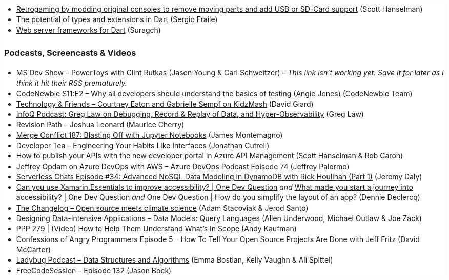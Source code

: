   * <a href="http://feeds.hanselman.com/~/617453250/0/scotthanselman~Retrogaming-by-modding-original-consoles-to-remove-moving-parts-and-add-USB-or-SDCard-support.aspx" target="_blank" rel="noopener noreferrer">Retrogaming by modding original consoles to remove moving parts and add USB or SD-Card support</a> (Scott Hanselman)
  * <a href="https://medium.com/flutter-community/the-potential-of-types-and-extensions-in-dart-b0234ea7322d?source=rss----86fb29d7cc6a---4" target="_blank" rel="noopener noreferrer">The potential of types and extensions in Dart</a> (Sergio Fraile)
  * <a href="https://medium.com/flutter-community/web-server-frameworks-for-dart-197a073299eb?source=rss----86fb29d7cc6a---4" target="_blank" rel="noopener noreferrer">Web server frameworks for Dart</a> (Suragch)



### <a name="podcasts"></a>Podcasts, Screencasts & Videos

  * <a href="http://msdevshow.com/2019/02/powertoys-with-clint-rutkas/" target="_blank" rel="noopener noreferrer">MS Dev Show &#8211; PowerToys with Clint Rutkas</a> (Jason Young & Carl Schweitzer) _&#8211; This link isn&#8217;t working yet. Save it for later as I think it hit their RSS prematurely._
  * <a href="https://www.codenewbie.org/podcast/why-all-developers-should-understand-the-basics-of-testing" target="_blank" rel="noopener noreferrer">CodeNewbie S11:E2 &#8211; Why all developers should understand the basics of testing (Angie Jones)</a> (CodeNewbie Team)
  * <a href="http://DavidGiard.com/2020/02/03/CourtneyEatonAndGabrielleSempfOnKidzMash.aspx" target="_blank" rel="noopener noreferrer">Technology & Friends &#8211; Courtney Eaton and Gabrielle Sempf on KidzMash</a> (David Giard)
  * <a href="https://www.infoq.com/podcasts/debugging-record-replay-data/?utm_campaign=infoq_content&utm_source=infoq&utm_medium=feed&utm_term=global" target="_blank" rel="noopener noreferrer">InfoQ Podcast: Greg Law on Debugging, Record & Replay of Data, and Hyper-Observability</a> (Greg Law)
  * <a href="https://revisionpath.com/joshua-leonard" target="_blank" rel="noopener noreferrer">Revision Path &#8211; Joshua Leonard</a> (Maurice Cherry)
  * <a href="http://www.mergeconflict.fm/187" target="_blank" rel="noopener noreferrer">Merge Conflict 187: Blasting Off with Jupyter Notebooks</a> (James Montemagno)
  * <a href="http://developertea.simplecast.fm/3c64196d" target="_blank" rel="noopener noreferrer">Developer Tea &#8211; Engineering Your Habits Like Interfaces</a> (Jonathan Cutrell)
  * <a href="https://channel9.msdn.com/Shows/Azure-Friday/How-to-publish-your-APIs-with-the-new-developer-portal-in-Azure-API-Management?WT.mc_id=DX_MVP4025064" target="_blank" rel="noopener noreferrer">How to publish your APIs with the new developer portal in Azure API Management</a> (Scott Hanselman & Rob Caron)
  * <a href="http://azuredevopspodcast.clear-measure.com/jeffrey-opdam-on-azure-devops-with-aws-episode-74" target="_blank" rel="noopener noreferrer">Jeffrey Opdam on Azure DevOps with AWS &#8211; Azure DevOps Podcast Episode 74</a> (Jeffrey Palermo)
  * <a href="https://share.transistor.fm/s/6a9c9e6f" target="_blank" rel="noopener noreferrer">Serverless Chats Episode #34: Advanced NoSQL Data Modeling in DynamoDB with Rick Houlihan (Part 1)</a> (Jeremy Daly)
  * <a href="http://www.youtube.com/watch?v=_tNG_t442Ww" target="_blank" rel="noopener noreferrer">Can you use Xamarin.Essentials to improve accessibility? | One Dev Question</a> _and_ <a href="http://www.youtube.com/watch?v=XWXu5ZcdbgY" target="_blank" rel="noopener noreferrer">What made you start a journey into accessibility? | One Dev Question</a> _and_ <a href="http://www.youtube.com/watch?v=rlmODO9Bd2I" target="_blank" rel="noopener noreferrer">One Dev Question | How do you simplify the layout of an app?</a> (Dennie Declercq)
  * <a href="https://changelog.com/podcast/378" target="_blank" rel="noopener noreferrer">The Changelog &#8211; Open source meets climate science</a> (Adam Stacoviak & Jerod Santo)
  * <a href="https://www.codingblocks.net/podcast/designing-data-intensive-applications-data-models-query-languages/" target="_blank" rel="noopener noreferrer">Designing Data-Intensive Applications – Data Models: Query Languages</a> (Allen Underwood, Michael Outlaw & Joe Zack)
  * <a href="http://feedproxy.google.com/~r/PeopleAndProjectsPodcastBlog/~3/MIUtkn7fZwY/546-ppp-279-video-how-to-help-them-understand-what-s-in-scope.html" target="_blank" rel="noopener noreferrer">PPP 279 | (Video) How to Help Them Understand What&#8217;s In Scope</a> (Andy Kaufman)
  * <a href="https://dotnettips.wordpress.com/2020/02/02/how-to-tell-your-open-source-projects-are-done-with-jeff-fritz/" target="_blank" rel="noopener noreferrer">Confessions of Angry Programmers Episode 5 &#8211; How To Tell Your Open Source Projects Are Done with Jeff Fritz</a> (David McCarter)
  * <a href="https://chtbl.com/track/45189/pinecast.com/listen/4ac5b335-b423-4f82-a90a-7a054ae2df9a.mp3?source=rss&ext=asset.mp3" target="_blank" rel="noopener noreferrer">Ladybug Podcast &#8211; Data Structures and Algorithms</a> (Emma Bostian, Kelly Vaughn & Ali Spittel)
  * <a href="http://www.youtube.com/watch?v=tDS0XHbXXks" target="_blank" rel="noopener noreferrer">FreeCodeSession &#8211; Episode 132</a> (Jason Bock)